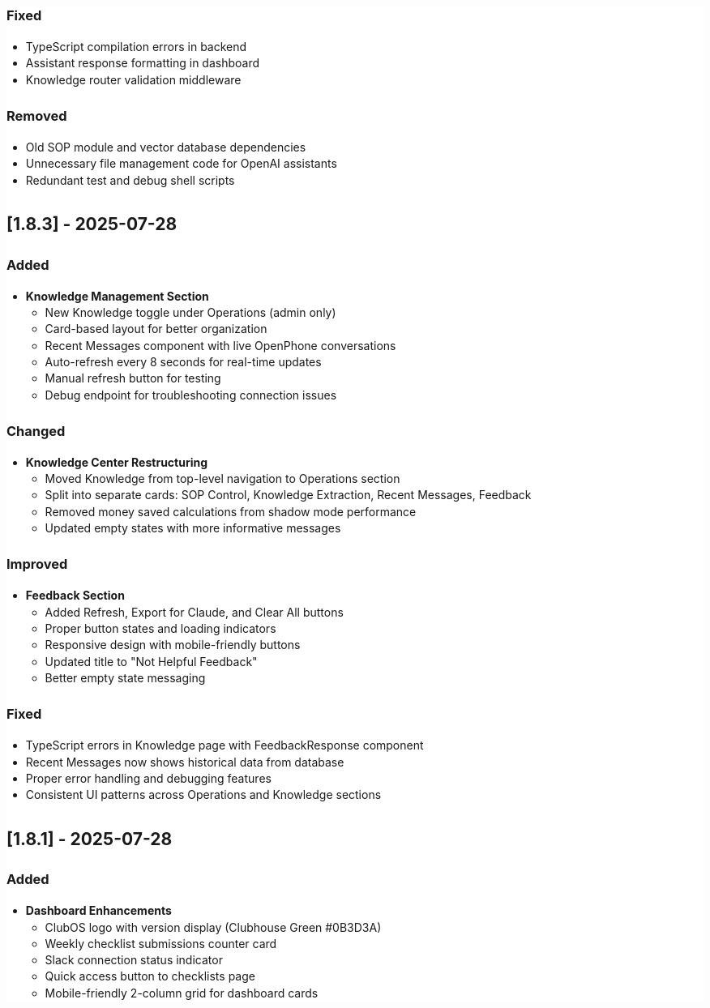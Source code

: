 ### Fixed
- TypeScript compilation errors in backend
- Assistant response formatting in dashboard
- Knowledge router validation middleware

### Removed
- Old SOP module and vector database dependencies
- Unnecessary file management code for OpenAI assistants
- Redundant test and debug shell scripts

## [1.8.3] - 2025-07-28

### Added
- **Knowledge Management Section**
  - New Knowledge toggle under Operations (admin only)
  - Card-based layout for better organization
  - Recent Messages component with live OpenPhone conversations
  - Auto-refresh every 8 seconds for real-time updates
  - Manual refresh button for testing
  - Debug endpoint for troubleshooting connection issues

### Changed
- **Knowledge Center Restructuring**
  - Moved Knowledge from top-level navigation to Operations section
  - Split into separate cards: SOP Control, Knowledge Extraction, Recent Messages, Feedback
  - Removed money saved calculations from shadow mode performance
  - Updated empty states with more informative messages

### Improved
- **Feedback Section**
  - Added Refresh, Export for Claude, and Clear All buttons
  - Proper button states and loading indicators
  - Responsive design with mobile-friendly buttons
  - Updated title to "Not Helpful Feedback"
  - Better empty state messaging

### Fixed
- TypeScript errors in Knowledge page with FeedbackResponse component
- Recent Messages now shows historical data from database
- Proper error handling and debugging features
- Consistent UI patterns across Operations and Knowledge sections

## [1.8.1] - 2025-07-28

### Added
- **Dashboard Enhancements**
  - ClubOS logo with version display (Clubhouse Green #0B3D3A)
  - Weekly checklist submissions counter card
  - Slack connection status indicator
  - Quick access button to checklists page
  - Mobile-friendly 2-column grid for dashboard cards

